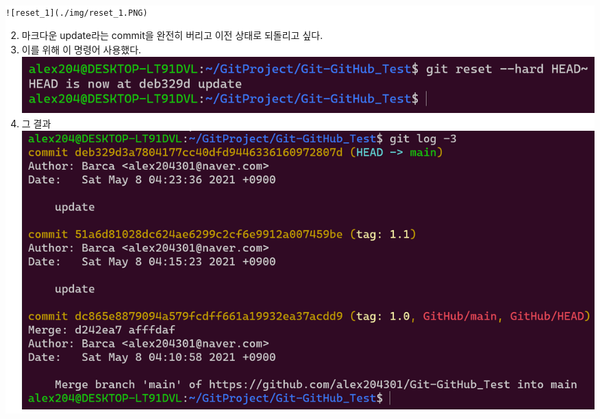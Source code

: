     ![reset_1](./img/reset_1.PNG)
  2. 마크다운 update라는 commit을 완전히 버리고 이전 상태로 되돌리고 싶다.
  3. 이를 위해 이 명령어 사용했다.
    ![reset_2](./img/reset_2.PNG)
  4. 그 결과
    ![reset_3](./img/reset_3.PNG)
   
